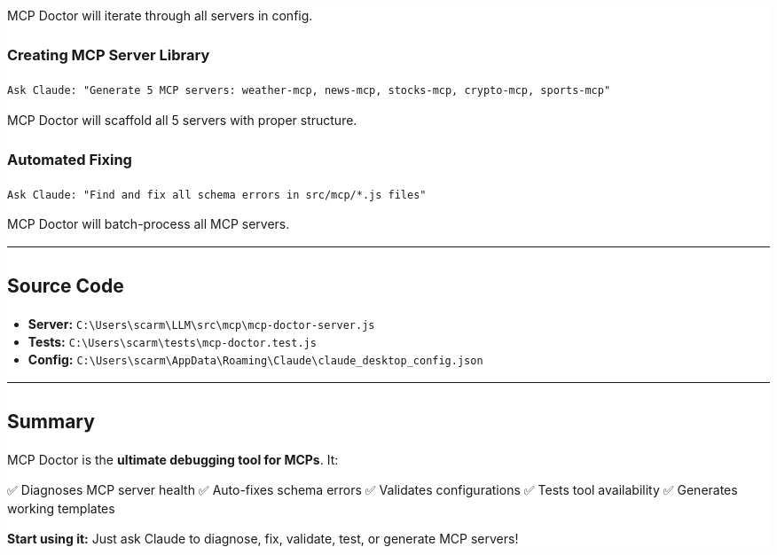 MCP Doctor will iterate through all servers in config.

### Creating MCP Server Library

```
Ask Claude: "Generate 5 MCP servers: weather-mcp, news-mcp, stocks-mcp, crypto-mcp, sports-mcp"
```

MCP Doctor will scaffold all 5 servers with proper structure.

### Automated Fixing

```
Ask Claude: "Find and fix all schema errors in src/mcp/*.js files"
```

MCP Doctor will batch-process all MCP servers.

---

## Source Code

- **Server:** `C:\Users\scarm\LLM\src\mcp\mcp-doctor-server.js`
- **Tests:** `C:\Users\scarm\tests\mcp-doctor.test.js`
- **Config:** `C:\Users\scarm\AppData\Roaming\Claude\claude_desktop_config.json`

---

## Summary

MCP Doctor is the **ultimate debugging tool for MCPs**. It:

✅ Diagnoses MCP server health
✅ Auto-fixes schema errors
✅ Validates configurations
✅ Tests tool availability
✅ Generates working templates

**Start using it:** Just ask Claude to diagnose, fix, validate, test, or generate MCP servers!
